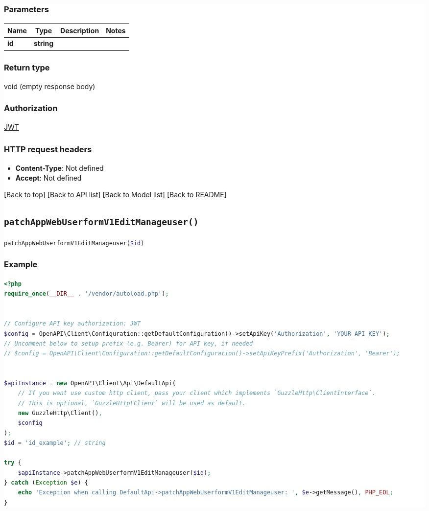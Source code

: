 ### Parameters

| Name | Type | Description  | Notes |
| ------------- | ------------- | ------------- | ------------- |
| **id** | **string**|  | |

### Return type

void (empty response body)

### Authorization

[JWT](../../README.md#JWT)

### HTTP request headers

- **Content-Type**: Not defined
- **Accept**: Not defined

[[Back to top]](#) [[Back to API list]](../../README.md#endpoints)
[[Back to Model list]](../../README.md#models)
[[Back to README]](../../README.md)

## `patchAppWebUserformV1EditManageuser()`

```php
patchAppWebUserformV1EditManageuser($id)
```



### Example

```php
<?php
require_once(__DIR__ . '/vendor/autoload.php');


// Configure API key authorization: JWT
$config = OpenAPI\Client\Configuration::getDefaultConfiguration()->setApiKey('Authorization', 'YOUR_API_KEY');
// Uncomment below to setup prefix (e.g. Bearer) for API key, if needed
// $config = OpenAPI\Client\Configuration::getDefaultConfiguration()->setApiKeyPrefix('Authorization', 'Bearer');


$apiInstance = new OpenAPI\Client\Api\DefaultApi(
    // If you want use custom http client, pass your client which implements `GuzzleHttp\ClientInterface`.
    // This is optional, `GuzzleHttp\Client` will be used as default.
    new GuzzleHttp\Client(),
    $config
);
$id = 'id_example'; // string

try {
    $apiInstance->patchAppWebUserformV1EditManageuser($id);
} catch (Exception $e) {
    echo 'Exception when calling DefaultApi->patchAppWebUserformV1EditManageuser: ', $e->getMessage(), PHP_EOL;
}
```
